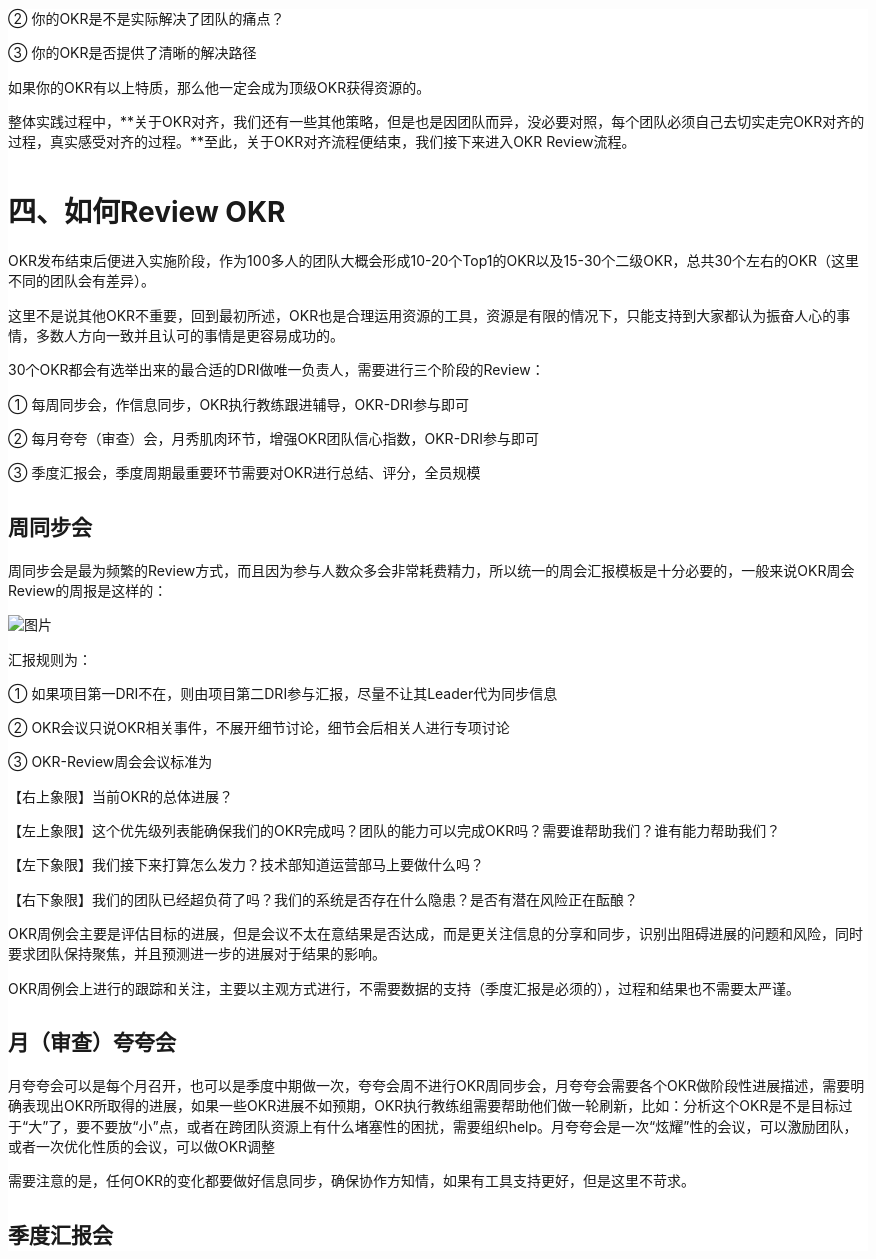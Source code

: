 ② 你的OKR是不是实际解决了团队的痛点？

③ 你的OKR是否提供了清晰的解决路径

如果你的OKR有以上特质，那么他一定会成为顶级OKR获得资源的。

整体实践过程中，**关于OKR对齐，我们还有一些其他策略，但是也是因团队而异，没必要对照，每个团队必须自己去切实走完OKR对齐的过程，真实感受对齐的过程。**至此，关于OKR对齐流程便结束，我们接下来进入OKR Review流程。

# 四、如何Review OKR

OKR发布结束后便进入实施阶段，作为100多人的团队大概会形成10-20个Top1的OKR以及15-30个二级OKR，总共30个左右的OKR（这里不同的团队会有差异）。

这里不是说其他OKR不重要，回到最初所述，OKR也是合理运用资源的工具，资源是有限的情况下，只能支持到大家都认为振奋人心的事情，多数人方向一致并且认可的事情是更容易成功的。

30个OKR都会有选举出来的最合适的DRI做唯一负责人，需要进行三个阶段的Review：

① 每周同步会，作信息同步，OKR执行教练跟进辅导，OKR-DRI参与即可

② 每月夸夸（审查）会，月秀肌肉环节，增强OKR团队信心指数，OKR-DRI参与即可

③ 季度汇报会，季度周期最重要环节需要对OKR进行总结、评分，全员规模

## **周同步会**

周同步会是最为频繁的Review方式，而且因为参与人数众多会非常耗费精力，所以统一的周会汇报模板是十分必要的，一般来说OKR周会Review的周报是这样的：

![图片](https://mmbiz.qpic.cn/sz_mmbiz_png/iaPsia5t3sx4GaBrt4nW9EAB2XmXT4qUEju0nf0fW5iaS615VofjYUR4xzbsYHPQic95llLNiaOJvPhyicvJNzVOyK1w/640?wx_fmt=png&tp=webp&wxfrom=5&wx_lazy=1&wx_co=1)

汇报规则为：

① 如果项目第一DRI不在，则由项目第二DRI参与汇报，尽量不让其Leader代为同步信息

② OKR会议只说OKR相关事件，不展开细节讨论，细节会后相关人进行专项讨论

③ OKR-Review周会会议标准为

【右上象限】当前OKR的总体进展？

【左上象限】这个优先级列表能确保我们的OKR完成吗？团队的能力可以完成OKR吗？需要谁帮助我们？谁有能力帮助我们？

【左下象限】我们接下来打算怎么发力？技术部知道运营部马上要做什么吗？

【右下象限】我们的团队已经超负荷了吗？我们的系统是否存在什么隐患？是否有潜在风险正在酝酿？

OKR周例会主要是评估目标的进展，但是会议不太在意结果是否达成，而是更关注信息的分享和同步，识别出阻碍进展的问题和风险，同时要求团队保持聚焦，并且预测进一步的进展对于结果的影响。

OKR周例会上进行的跟踪和关注，主要以主观方式进行，不需要数据的支持（季度汇报是必须的），过程和结果也不需要太严谨。

## **月（审查）夸夸会**

月夸夸会可以是每个月召开，也可以是季度中期做一次，夸夸会周不进行OKR周同步会，月夸夸会需要各个OKR做阶段性进展描述，需要明确表现出OKR所取得的进展，如果一些OKR进展不如预期，OKR执行教练组需要帮助他们做一轮刷新，比如：分析这个OKR是不是目标过于“大”了，要不要放“小”点，或者在跨团队资源上有什么堵塞性的困扰，需要组织help。月夸夸会是一次“炫耀”性的会议，可以激励团队，或者一次优化性质的会议，可以做OKR调整

需要注意的是，任何OKR的变化都要做好信息同步，确保协作方知情，如果有工具支持更好，但是这里不苛求。

## **季度汇报会**
